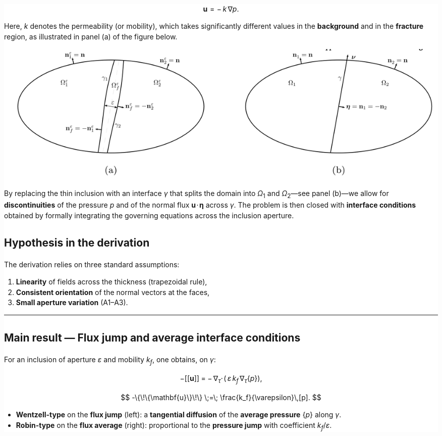 $$
\mathbf{u} = -\,k\,\nabla p.
$$

Here, $k$ denotes the permeability (or mobility), which takes significantly different values in the **background** and in the **fracture** region, as illustrated in panel (a) of the figure below.

![Fracture sketch](/assets/images/interfaceConditions/domain2D.png)

By replacing the thin inclusion with an interface $\gamma$ that splits the domain into $\Omega_1$ and $\Omega_2$—see panel (b)—we allow for **discontinuities** of the pressure $p$ and of the normal flux $\mathbf{u}\!\cdot\!\boldsymbol{\eta}$ across $\gamma$. The problem is then closed with **interface conditions** obtained by formally integrating the governing equations across the inclusion aperture.

## Hypothesis in the derivation

The derivation relies on three standard assumptions:  
1. **Linearity** of fields across the thickness (trapezoidal rule),  
2. **Consistent orientation** of the normal vectors at the faces,  
3. **Small aperture variation** (A1–A3).  

---

## Main result — Flux jump and average interface conditions

For an inclusion of aperture $\varepsilon$ and mobility $k_f$, one obtains, on $\gamma$:

$$
-[[ \mathbf{u}]] \;=\; -\,\nabla_\tau\cdot\!\big(\,\varepsilon\,k_f\,\nabla_\tau \{p\}\big),
$$

$$
-\{\!\{\mathbf{u}\}\!\} \;=\; \frac{k_f}{\varepsilon}\,[p].
$$

- **Wentzell-type** on the **flux jump** (left): a **tangential diffusion** of the **average pressure** $\{p\}$ along $\gamma$.  
- **Robin-type** on the **flux average** (right): proportional to the **pressure jump** with coefficient $k_f/\varepsilon$.  
